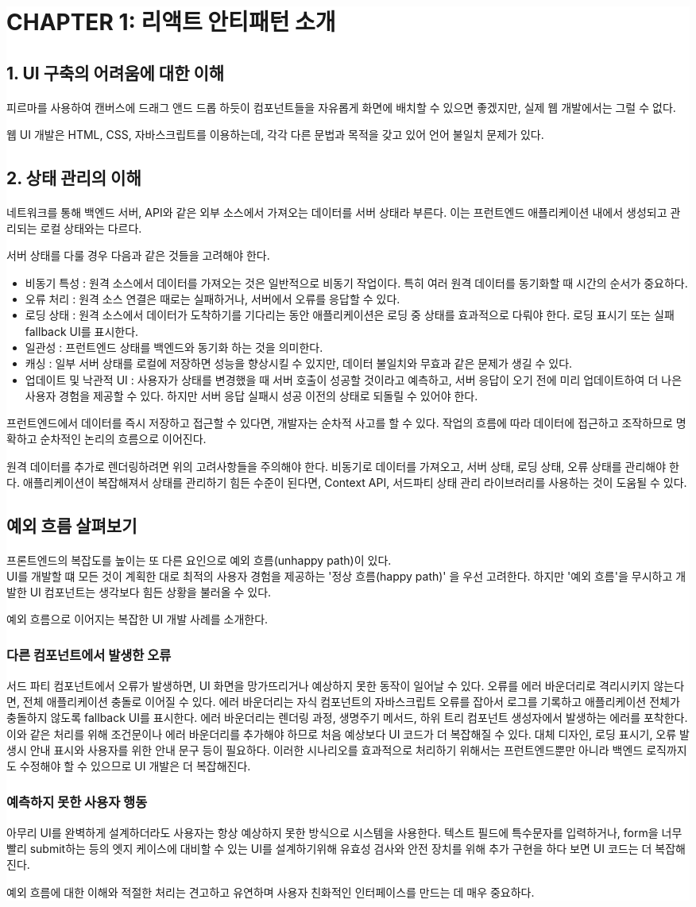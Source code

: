 # CHAPTER 1: 리액트 안티패턴 소개

## 1. UI 구축의 어려움에 대한 이해

피르마를 사용하여 캔버스에 드래그 앤드 드롭 하듯이 컴포넌트들을 자유롭게 화면에 배치할 수 있으면 좋겠지만, 실제 웹 개발에서는 그럴 수 없다.

웹 UI 개발은 HTML, CSS, 자바스크립트를 이용하는데, 각각 다른 문법과 목적을 갖고 있어 언어 불일치 문제가 있다.

## 2. 상태 관리의 이해

네트워크를 통해 백엔드 서버, API와 같은 외부 소스에서 가져오는 데이터를 서버 상태라 부른다. 이는 프런트엔드 애플리케이션 내에서 생성되고 관리되는 로컬 상태와는 다르다.

서버 상태를 다룰 경우 다음과 같은 것들을 고려해야 한다.

- 비동기 특성 : 원격 소스에서 데이터를 가져오는 것은 일반적으로 비동기 작업이다. 특히 여러 원격 데이터를 동기화할 때 시간의 순서가 중요하다.
- 오류 처리 : 원격 소스 연결은 때로는 실패하거나, 서버에서 오류를 응답할 수 있다.
- 로딩 상태 : 원격 소스에서 데이터가 도착하기를 기다리는 동안 애플리케이션은 로딩 중 상태를 효과적으로 다뤄야 한다. 로딩 표시기 또는 실패 fallback UI를 표시한다.
- 일관성 : 프런트엔드 상태를 백엔드와 동기화 하는 것을 의미한다.
- 캐싱 : 일부 서버 상태를 로컬에 저장하면 성능을 향상시킬 수 있지만, 데이터 불일치와 무효과 같은 문제가 생길 수 있다.
- 업데이트 및 낙관적 UI : 사용자가 상태를 변경했을 때 서버 호출이 성공할 것이라고 예측하고, 서버 응답이 오기 전에 미리 업데이트하여 더 나은 사용자 경험을 제공할 수 있다. 하지만 서버 응답 실패시 성공 이전의 상태로 되돌릴 수 있어야 한다.

프런트엔드에서 데이터를 즉시 저장하고 접근할 수 있다면, 개발자는 순차적 사고를 할 수 있다. 작업의 흐름에 따라 데이터에 접근하고 조작하므로 명확하고 순차적인 논리의 흐름으로 이어진다.

원격 데이터를 추가로 렌더링하려면 위의 고려사항들을 주의해야 한다. 비동기로 데이터를 가져오고, 서버 상태, 로딩 상태, 오류 상태를 관리해야 한다. 애플리케이션이 복잡해져서 상태를 관리하기 힘든 수준이 된다면, Context API, 서드파티 상태 관리 라이브러리를 사용하는 것이 도움될 수 있다.

## 예외 흐름 살펴보기

프론트엔드의 복잡도를 높이는 또 다른 요인으로 예외 흐름(unhappy path)이 있다. <br />
UI를 개발할 떄 모든 것이 계획한 대로 최적의 사용자 경험을 제공하는 '정상 흐름(happy path)' 을 우선 고려한다. 하지만 '예외 흐름'을 무시하고 개발한 UI 컴포넌트는 생각보다 힘든 상황을 불러올 수 있다.

예외 흐름으로 이어지는 복잡한 UI 개발 사례를 소개한다.

### 다른 컴포넌트에서 발생한 오류

서드 파티 컴포넌트에서 오류가 발생하면, UI 화면을 망가뜨리거나 예상하지 못한 동작이 일어날 수 있다.
오류를 에러 바운더리로 격리시키지 않는다면, 전체 애플리케이션 충돌로 이어질 수 있다.
에러 바운더리는 자식 컴포넌트의 자바스크립트 오류를 잡아서 로그를 기록하고 애플리케이션 전체가 충돌하지 않도록 fallback UI를 표시한다. 에러 바운더리는 렌더링 과정, 생명주기 메서드, 하위 트리 컴포넌트 생성자에서 발생하는 에러를 포착한다. 이와 같은 처리를 위해 조건문이나 에러 바운더리를 추가해야 하므로 처음 예상보다 UI 코드가 더 복잡해질 수 있다. 대체 디자인, 로딩 표시기, 오류 발생시 안내 표시와 사용자를 위한 안내 문구 등이 필요하다. 이러한 시나리오를 효과적으로 처리하기 위해서는 프런트엔드뿐만 아니라 백엔드 로직까지도 수정해야 할 수 있으므로 UI 개발은 더 복잡해진다.

### 예측하지 못한 사용자 행동

아무리 UI를 완벽하게 설계하더라도 사용자는 항상 예상하지 못한 방식으로 시스템을 사용한다.
텍스트 필드에 특수문자를 입력하거나, form을 너무 빨리 submit하는 등의 엣지 케이스에 대비할 수 있는 UI를 설계하기위해 유효성 검사와 안전 장치를 위해 추가 구현을 하다 보면 UI 코드는 더 복잡해진다.

예외 흐름에 대한 이해와 적절한 처리는 견고하고 유연하며 사용자 친화적인 인터페이스를 만드는 데 매우 중요하다.
